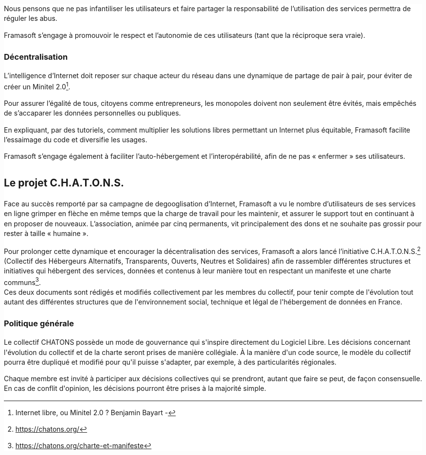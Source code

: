 Nous pensons que ne pas infantiliser les utilisateurs et faire partager
la responsabilité de l’utilisation des services permettra de réguler les
abus.

Framasoft s’engage à promouvoir le respect et l’autonomie de ces
utilisateurs (tant que la réciproque sera vraie).

### Décentralisation

L’intelligence d’Internet doit reposer sur chaque acteur du réseau dans
une dynamique de partage de pair à pair, pour éviter de créer un Minitel
2.0[^7].

Pour assurer l’égalité de tous, citoyens comme entrepreneurs, les
monopoles doivent non seulement être évités, mais empêchés de
s’accaparer les données personnelles ou publiques.

En expliquant, par des tutoriels, comment multiplier les solutions
libres permettant un Internet plus équitable, Framasoft facilite
l’essaimage du code et diversifie les usages.

Framasoft s’engage également à faciliter l’auto-hébergement et
l’interopérabilité, afin de ne pas « enfermer » ses utilisateurs.

Le projet C.H.A.T.O.N.S.
------------------------

Face au succès remporté par sa campagne de degooglisation d’Internet,
Framasoft a vu le nombre d’utilisateurs de ses services en ligne grimper
en flèche en même temps que la charge de travail pour les maintenir, et
assurer le support tout en continuant à en proposer de nouveaux.
L’association, animée par cinq permanents, vit principalement des dons
et ne souhaite pas grossir pour rester à taille « humaine ».

Pour prolonger cette dynamique et encourager la décentralisation des
services, Framasoft a alors lancé l’initiative C.H.A.T.O.N.S.[^8]
(Collectif des Hébergeurs Alternatifs, Transparents, Ouverts, Neutres et
Solidaires) afin de rassembler différentes structures et initiatives qui
hébergent des services, données et contenus à leur manière tout en
respectant un manifeste et une charte communs[^9].\
Ces deux documents sont rédigés et modifiés collectivement par les
membres du collectif, pour tenir compte de l'évolution tout autant des
différentes structures que de l'environnement social, technique et légal
de l'hébergement de données en France.

### Politique générale 

Le collectif CHATONS possède un mode de gouvernance qui s'inspire
directement du Logiciel Libre. Les décisions concernant l'évolution du
collectif et de la charte seront prises de manière collégiale. À la
manière d'un code source, le modèle du collectif pourra être dupliqué et
modifié pour qu'il puisse s'adapter, par exemple, à des particularités
régionales.

Chaque membre est invité à participer aux décisions collectives qui se
prendront, autant que faire se peut, de façon consensuelle. En cas de
conflit d'opinion, les décisions pourront être prises à la majorité
simple.


[^1]: Le premier document de Tim Berners-Lee pour persuader le CERN
[^2]: https://www.theguardian.com/technology/2017/mar/11/tim-berners-lee-web-inventor-save-internet
[^3]: https://framasoft.org/
[^4]: https://degooglisons-internet.org/
[^5]: https://framabook.org/numerique-reprendre-le-controle/
[^6]: https://degooglisons-internet.org/alternatives
[^7]: Internet libre, ou Minitel 2.0 ? Benjamin Bayart -
[^8]: https://chatons.org/
[^9]: https://chatons.org/charte-et-manifeste
[^10]: https://fr.wikipedia.org/wiki/ADSL
[^11]: http://arn-fai.net/
[^12]: https://tetaneutral.net/
[^13]: http://www.passerelleco.info/article.php?id\_article=103
[^14]: https://fr.wikipedia.org/wiki/R%C3%A9seau\_priv%C3%A9\_virtuel